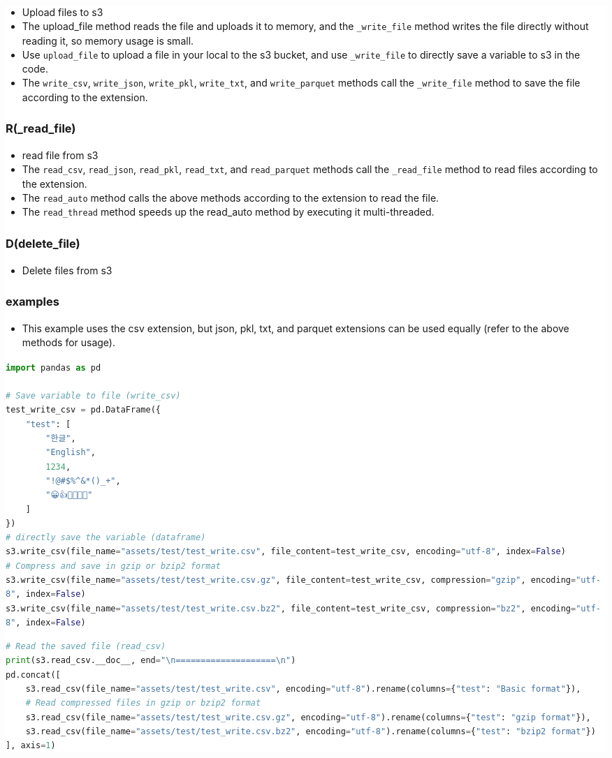 - Upload files to s3
- The upload_file method reads the file and uploads it to memory, and the `_write_file` method writes the file directly without reading it, so memory usage is small.
- Use `upload_file` to upload a file in your local to the s3 bucket, and use `_write_file` to directly save a variable to s3 in the code.
- The `write_csv`, `write_json`, `write_pkl`, `write_txt`, and `write_parquet` methods call the `_write_file` method to save the file according to the extension.

### R(\_read_file)

- read file from s3
- The `read_csv`, `read_json`, `read_pkl`, `read_txt`, and `read_parquet` methods call the `_read_file` method to read files according to the extension.
- The `read_auto` method calls the above methods according to the extension to read the file.
- The `read_thread` method speeds up the read_auto method by executing it multi-threaded.

### D(delete_file)

- Delete files from s3

### examples

- This example uses the csv extension, but json, pkl, txt, and parquet extensions can be used equally (refer to the above methods for usage).

```python
import pandas as pd

# Save variable to file (write_csv)
test_write_csv = pd.DataFrame({
    "test": [
        "한글",
        "English",
        1234,
        "!@#$%^&*()_+",
        "😀👍👍🏻👍🏼"
    ]
})
# directly save the variable (dataframe)
s3.write_csv(file_name="assets/test/test_write.csv", file_content=test_write_csv, encoding="utf-8", index=False)
# Compress and save in gzip or bzip2 format
s3.write_csv(file_name="assets/test/test_write.csv.gz", file_content=test_write_csv, compression="gzip", encoding="utf-8", index=False)
s3.write_csv(file_name="assets/test/test_write.csv.bz2", file_content=test_write_csv, compression="bz2", encoding="utf-8", index=False)
```

```python
# Read the saved file (read_csv)
print(s3.read_csv.__doc__, end="\n====================\n")
pd.concat([
    s3.read_csv(file_name="assets/test/test_write.csv", encoding="utf-8").rename(columns={"test": "Basic format"}),
    # Read compressed files in gzip or bzip2 format
    s3.read_csv(file_name="assets/test/test_write.csv.gz", encoding="utf-8").rename(columns={"test": "gzip format"}),
    s3.read_csv(file_name="assets/test/test_write.csv.bz2", encoding="utf-8").rename(columns={"test": "bzip2 format"})
], axis=1)
```

